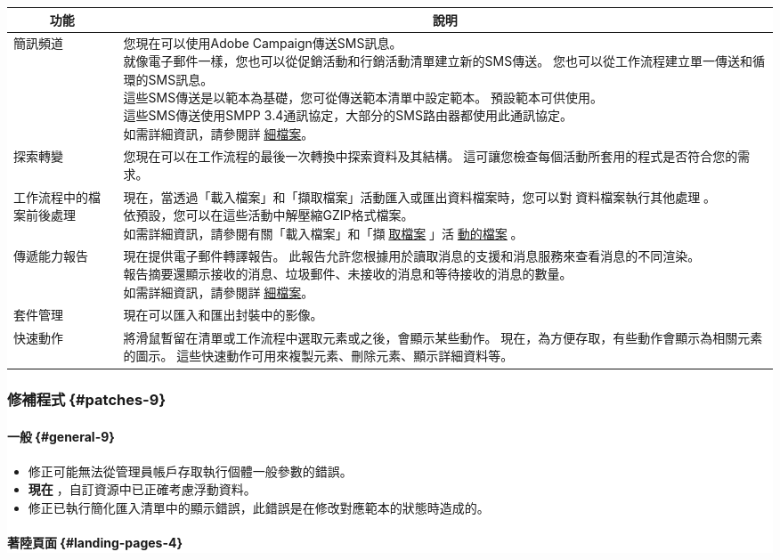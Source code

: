 <table> 
 <thead> 
  <tr> 
   <th> 功能<br /> </th> 
   <th> 說明<br /> </th> 
  </tr> 
 </thead> 
 <tbody> 
  <tr> 
   <td> 簡訊頻道<br /> </td> 
   <td> 您現在可以使用Adobe Campaign傳送SMS訊息。<br /> 就像電子郵件一樣，您也可以從促銷活動和行銷活動清單建立新的SMS傳送。 您也可以從工作流程建立單一傳送和循環的SMS訊息。<br /> 這些SMS傳送是以範本為基礎，您可從傳送範本清單中設定範本。 預設範本可供使用。<br /> 這些SMS傳送使用SMPP 3.4通訊協定，大部分的SMS路由器都使用此通訊協定。<br /> 如需詳細資訊，請參閱詳 <a href="../../channels/using/about-sms-messages.md">細檔案</a>。<br /> </td> 
  </tr> 
  <tr> 
   <td> 探索轉變<br /> </td> 
   <td> 您現在可以在工作流程的最後一次轉換中探索資料及其結構。 這可讓您檢查每個活動所套用的程式是否符合您的需求。<br /> </td> 
  </tr> 
  <tr> 
   <td> 工作流程中的檔案前後處理<br /> </td> 
   <td> 現在，當透過「載入檔案」和「擷取檔案」活動匯入或匯出資料檔案時，您可以對 <span class="uicontrol">資料檔案</span><span class="uicontrol">執行其他處理</span> 。<br /> 依預設，您可以在這些活動中解壓縮GZIP格式檔案。<br /> 如需詳細資訊，請參閱有關「載入檔案」和「擷 <a href="../../automating/using/load-file.md">取檔案</a> 」活 <a href="../../automating/using/extract-file.md">動的檔案</a> 。<br /> </td> 
  </tr> 
  <tr> 
   <td> 傳遞能力報告<br /> </td> 
   <td> 現在提供電子郵件轉譯報告。 此報告允許您根據用於讀取消息的支援和消息服務來查看消息的不同渲染。<br /> 報告摘要還顯示接收的消息、垃圾郵件、未接收的消息和等待接收的消息的數量。<br /> 如需詳細資訊，請參閱詳 <a href="../../sending/using/email-rendering.md#email-rendering-report-description">細檔案</a>。<br /> </td> 
  </tr> 
  <tr> 
   <td> 套件管理<br /> </td> 
   <td> 現在可以匯入和匯出封裝中的影像。<br /> </td> 
  </tr> 
  <tr> 
   <td> 快速動作<br /> </td> 
   <td> 將滑鼠暫留在清單或工作流程中選取元素或之後，會顯示某些動作。 現在，為方便存取，有些動作會顯示為相關元素的圖示。 這些快速動作可用來複製元素、刪除元素、顯示詳細資料等。<br /> </td> 
  </tr> 
 </tbody> 
</table>

### 修補程式 {#patches-9}

#### 一般 {#general-9}

* 修正可能無法從管理員帳戶存取執行個體一般參數的錯誤。
* **現在** ，自訂資源中已正確考慮浮動資料。
* 修正已執行簡化匯入清單中的顯示錯誤，此錯誤是在修改對應範本的狀態時造成的。

#### 著陸頁面 {#landing-pages-4}
